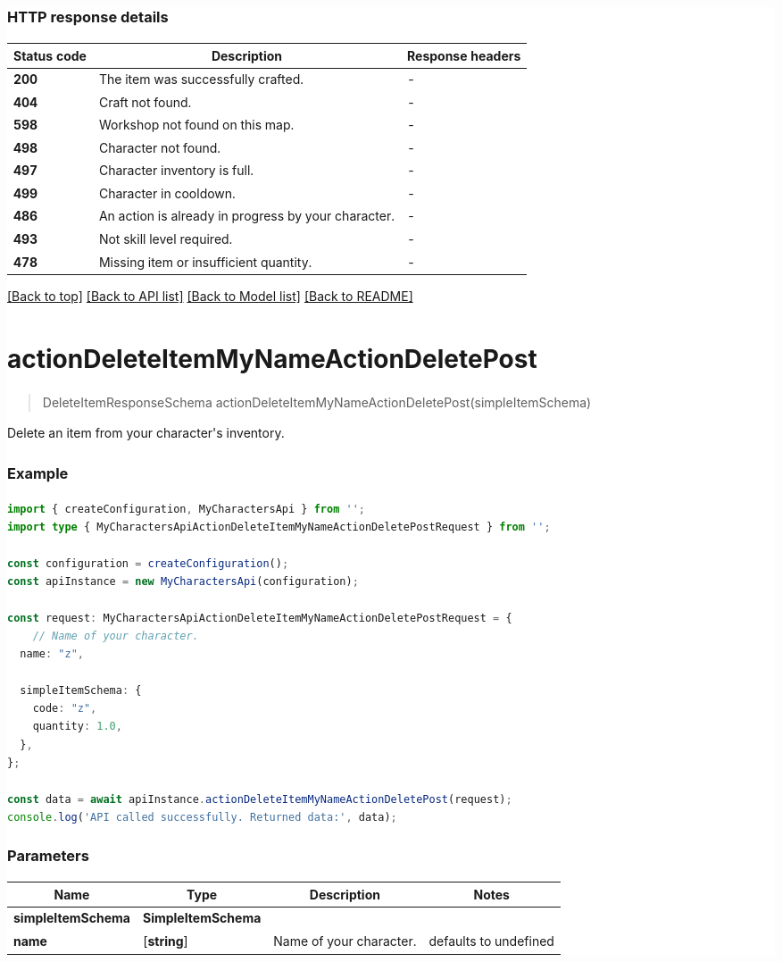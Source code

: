 
### HTTP response details
| Status code | Description | Response headers |
|-------------|-------------|------------------|
**200** | The item was successfully crafted. |  -  |
**404** | Craft not found. |  -  |
**598** | Workshop not found on this map. |  -  |
**498** | Character not found. |  -  |
**497** | Character inventory is full. |  -  |
**499** | Character in cooldown. |  -  |
**486** | An action is already in progress by your character. |  -  |
**493** | Not skill level required. |  -  |
**478** | Missing item or insufficient quantity. |  -  |

[[Back to top]](#) [[Back to API list]](README.md#documentation-for-api-endpoints) [[Back to Model list]](README.md#documentation-for-models) [[Back to README]](README.md)

# **actionDeleteItemMyNameActionDeletePost**
> DeleteItemResponseSchema actionDeleteItemMyNameActionDeletePost(simpleItemSchema)

Delete an item from your character\'s inventory.

### Example


```typescript
import { createConfiguration, MyCharactersApi } from '';
import type { MyCharactersApiActionDeleteItemMyNameActionDeletePostRequest } from '';

const configuration = createConfiguration();
const apiInstance = new MyCharactersApi(configuration);

const request: MyCharactersApiActionDeleteItemMyNameActionDeletePostRequest = {
    // Name of your character.
  name: "z",
  
  simpleItemSchema: {
    code: "z",
    quantity: 1.0,
  },
};

const data = await apiInstance.actionDeleteItemMyNameActionDeletePost(request);
console.log('API called successfully. Returned data:', data);
```


### Parameters

Name | Type | Description  | Notes
------------- | ------------- | ------------- | -------------
 **simpleItemSchema** | **SimpleItemSchema**|  |
 **name** | [**string**] | Name of your character. | defaults to undefined
